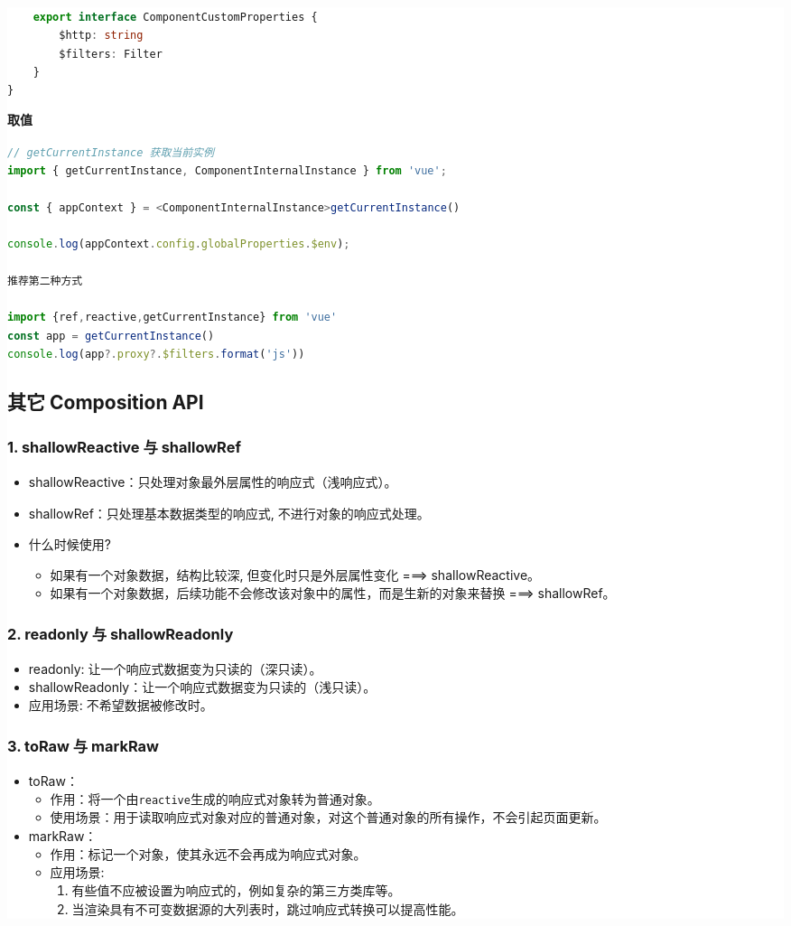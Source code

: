 ```ts
    export interface ComponentCustomProperties {
        $http: string
        $filters: Filter
    }
}
```

**取值**

```ts
// getCurrentInstance 获取当前实例
import { getCurrentInstance, ComponentInternalInstance } from 'vue';
 
const { appContext } = <ComponentInternalInstance>getCurrentInstance()
 
console.log(appContext.config.globalProperties.$env);
 
推荐第二种方式
 
import {ref,reactive,getCurrentInstance} from 'vue'
const app = getCurrentInstance()
console.log(app?.proxy?.$filters.format('js'))
```




## 其它 Composition API

### 1. shallowReactive 与 shallowRef

- shallowReactive：只处理对象最外层属性的响应式（浅响应式）。
- shallowRef：只处理基本数据类型的响应式, 不进行对象的响应式处理。

- 什么时候使用?
  -  如果有一个对象数据，结构比较深, 但变化时只是外层属性变化 ===> shallowReactive。
  -  如果有一个对象数据，后续功能不会修改该对象中的属性，而是生新的对象来替换 ===> shallowRef。

### 2. readonly 与 shallowReadonly

- readonly: 让一个响应式数据变为只读的（深只读）。
- shallowReadonly：让一个响应式数据变为只读的（浅只读）。
- 应用场景: 不希望数据被修改时。

### 3. toRaw 与 markRaw

- toRaw：
  - 作用：将一个由```reactive```生成的响应式对象转为普通对象。
  - 使用场景：用于读取响应式对象对应的普通对象，对这个普通对象的所有操作，不会引起页面更新。
- markRaw：
  - 作用：标记一个对象，使其永远不会再成为响应式对象。
  - 应用场景:
    1. 有些值不应被设置为响应式的，例如复杂的第三方类库等。
    2. 当渲染具有不可变数据源的大列表时，跳过响应式转换可以提高性能。
